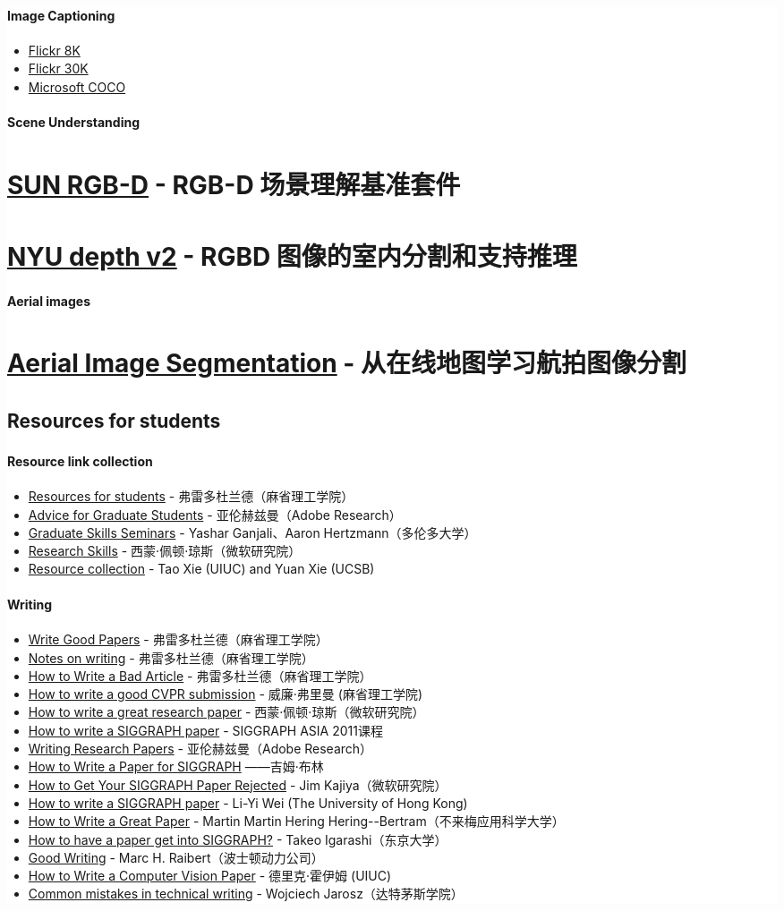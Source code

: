 #### Image Captioning
 * [Flickr 8K](http://nlp.cs.illinois.edu/HockenmaierGroup/Framing_Image_Description/KCCA.html)
 * [Flickr 30K](http://shannon.cs.illinois.edu/DenotationGraph/)
 * [Microsoft COCO](http://mscoco.org/)

#### Scene Understanding
 # [SUN RGB-D](http://rgbd.cs.princeton.edu/) - RGB-D 场景理解基准套件
 # [NYU depth v2](http://cs.nyu.edu/~silberman/datasets/nyu_depth_v2.html) - RGBD 图像的室内分割和支持推理

#### Aerial images
 # [Aerial Image Segmentation](https://zenodo.org/record/1154821#.WmN9kHWnHIp) - 从在线地图学习航拍图像分割


## Resources for students

#### Resource link collection
 * [Resources for students](http://people.csail.mit.edu/fredo/student.html) - 弗雷多杜兰德（麻省理工学院）
 * [Advice for Graduate Students](http://www.dgp.toronto.edu/~hertzman/advice/) - 亚伦赫兹曼（Adobe Research）
 * [Graduate Skills Seminars](http://www.dgp.toronto.edu/~hertzman/courses/gradSkills/2010/) - Yashar Ganjali、Aaron Hertzmann（多伦多大学）
 * [Research Skills](http://research.microsoft.com/en-us/um/people/simonpj/papers/giving-a-talk/giving-a-talk.htm) - 西蒙·佩顿·琼斯（微软研究院）
 * [Resource collection](http://web.engr.illinois.edu/~taoxie/advice.htm) - Tao Xie (UIUC) and Yuan Xie (UCSB)

#### Writing
 * [Write Good Papers](http://people.csail.mit.edu/fredo/FredoGoodWriting.pdf) - 弗雷多杜兰德（麻省理工学院）
 * [Notes on writing](http://people.csail.mit.edu/fredo/PUBLI/writing.pdf) - 弗雷多杜兰德（麻省理工学院）
 * [How to Write a Bad Article](http://people.csail.mit.edu/fredo/FredoBadWriting.pdf) - 弗雷多杜兰德（麻省理工学院）
 * [How to write a good CVPR submission](http://billf.mit.edu/sites/default/files/documents/cvprPapers.pdf) - 威廉·弗里曼 (麻省理工学院)
 * [How to write a great research paper](https://www.youtube.com/watch?v=g3dkRsTqdDA) - 西蒙·佩顿·琼斯（微软研究院）
 * [How to write a SIGGRAPH paper](http://www.slideshare.net/jdily/how-to-write-a-siggraph-paper) - SIGGRAPH ASIA 2011课程
 * [Writing Research Papers](http://www.dgp.toronto.edu/~hertzman/advice/writing-technical-papers.pdf) - 亚伦赫兹曼（Adobe Research）
 * [How to Write a Paper for SIGGRAPH](http://www.computer.org/csdl/mags/cg/1987/12/mcg1987120062.pdf) ——吉姆·布林
 * [How to Get Your SIGGRAPH Paper Rejected](http://www.siggraph.org/sites/default/files/kajiya.pdf) - Jim Kajiya（微软研究院）
 * [How to write a SIGGRAPH paper](https://github.com/jbhuang0604/awesome-computer-vision/blob/master/www.liyiwei.org/courses/how-siga11/liyiwei.pptx) - Li-Yi Wei (The University of Hong Kong)
 * [How to Write a Great Paper](http://www-hagen.informatik.uni-kl.de/~bertram/talks/getpublished.pdf) - Martin Martin Hering Hering--Bertram（不来梅应用科学大学）
 * [How to have a paper get into SIGGRAPH?](http://www-ui.is.s.u-tokyo.ac.jp/~takeo/writings/siggraph.html) - Takeo Igarashi（东京大学）
 * [Good Writing](http://www.cs.cmu.edu/~pausch/Randy/Randy/raibert.htm) - Marc H. Raibert（波士顿动力公司）
 * [How to Write a Computer Vision Paper](http://web.engr.illinois.edu/~dhoiem/presentations/How%20to%20Write%20a%20Computer%20Vison%20Paper.ppt) - 德里克·霍伊姆 (UIUC)
 * [Common mistakes in technical writing](http://www.cs.dartmouth.edu/~wjarosz/writing.html) - Wojciech Jarosz（达特茅斯学院）
